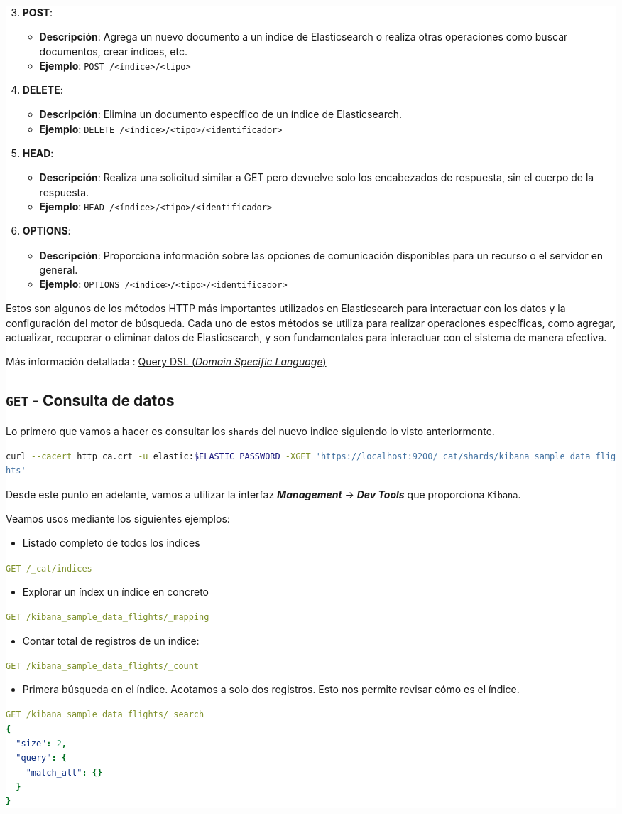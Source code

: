 3. **POST**:
   - **Descripción**: Agrega un nuevo documento a un índice de Elasticsearch o realiza otras operaciones como buscar documentos, crear índices, etc.
   - **Ejemplo**: `POST /<índice>/<tipo>`

4. **DELETE**:
   - **Descripción**: Elimina un documento específico de un índice de Elasticsearch.
   - **Ejemplo**: `DELETE /<índice>/<tipo>/<identificador>`

5. **HEAD**:
   - **Descripción**: Realiza una solicitud similar a GET pero devuelve solo los encabezados de respuesta, sin el cuerpo de la respuesta.
   - **Ejemplo**: `HEAD /<índice>/<tipo>/<identificador>`

6. **OPTIONS**:
   - **Descripción**: Proporciona información sobre las opciones de comunicación disponibles para un recurso o el servidor en general.
   - **Ejemplo**: `OPTIONS /<índice>/<tipo>/<identificador>`

Estos son algunos de los métodos HTTP más importantes utilizados en Elasticsearch para interactuar con los datos y la configuración del motor de búsqueda. Cada uno de estos métodos se utiliza para realizar operaciones específicas, como agregar, actualizar, recuperar o eliminar datos de Elasticsearch, y son fundamentales para interactuar con el sistema de manera efectiva.

Más información detallada : [Query DSL (*Domain Specific Language*)](https://www.elastic.co/guide/en/elasticsearch/reference/current/query-dsl.html)

## `GET` - Consulta de datos

Lo primero que vamos a hacer es consultar los `shards` del nuevo indice siguiendo lo visto anteriormente.

```bash
curl --cacert http_ca.crt -u elastic:$ELASTIC_PASSWORD -XGET 'https://localhost:9200/_cat/shards/kibana_sample_data_flights'
```

Desde este punto en adelante, vamos a utilizar la interfaz ***Management*** -> ***Dev Tools*** que proporciona `Kibana`.

Veamos usos mediante los siguientes ejemplos:

- Listado completo de todos los indices
```yml
GET /_cat/indices
```

- Explorar un índex un índice en concreto
```yml
GET /kibana_sample_data_flights/_mapping
```

- Contar total de registros de un índice: 
```yml
GET /kibana_sample_data_flights/_count
```

- Primera búsqueda en el índice. Acotamos a solo dos registros. Esto nos permite revisar cómo es el índice.
```yaml
GET /kibana_sample_data_flights/_search
{
  "size": 2,
  "query": {
    "match_all": {}
  }
}
```
